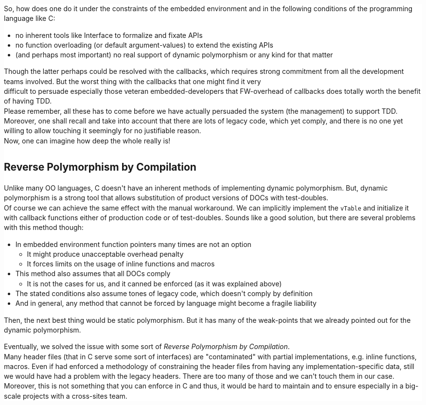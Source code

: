 So, how does one do it under the constraints of the embedded environment 
and in the following conditions of the programming language like C: 

* no inherent tools like Interface to formalize and fixate APIs
* no function overloading (or default argument-values) to extend 
the existing APIs
* (and perhaps most important) no real support of dynamic polymorphism 
or any kind for that matter 

Though the latter perhaps could be resolved with the callbacks, which
requires strong commitment from all the development teams involved.
But the worst thing with the callbacks that one might find it very  
difficult to persuade especially those veteran embedded-developers that 
FW-overhead of callbacks does totally worth the benefit of having TDD.  
Please remember, all these has to come before we have actually persuaded 
the system (the management) to support TDD. Moreover, one shall 
recall and take into account that there are lots of legacy code, 
which yet comply, and there is no one yet willing to allow 
touching it seemingly for no justifiable reason.  
Now, one can imagine how deep the whole really is! 

## Reverse Polymorphism by Compilation

Unlike many OO languages, C doesn't have an inherent methods
of implementing dynamic polymorphism. But, dynamic polymorphism 
is a strong tool that allows substitution of product versions 
of DOCs with test-doubles.   
Of course we can achieve the same effect with the manual 
workaround. We can implicitly implement the `vTable` and 
initialize it with callback functions either of production 
code or of test-doubles. Sounds like a good solution, but 
there are several problems with this method though:
* In embedded environment function pointers many times are not an option 
    * It might produce unacceptable overhead penalty
    * It forces limits on the usage of inline functions and macros
* This method also assumes that all DOCs comply 
    * It is not the cases for us, and it canned be enforced 
    (as it was explained above)
* The stated conditions also assume tones of legacy code,
which doesn't comply by definition
* And in general, any method that cannot be forced by language
might become a fragile liability 

Then, the next best thing would be static polymorphism. But it has many
of the weak-points that we already pointed out for the dynamic 
polymorphism.

Eventually, we solved the issue with some sort of *Reverse Polymorphism 
by Compilation*.  
Many header files (that in C serve some sort of interfaces) are 
"contaminated" with partial implementations, e.g. 
inline functions, macros. Even if had enforced a methodology of 
constraining the header files from having any implementation-specific
data, still we would have had a problem with the legacy headers.
There are too many of those and we can't touch them in our case.
Moreover, this is not something that you can enforce in C and thus,
it would be hard to maintain and to ensure especially in a big-scale
projects with a cross-sites team.
